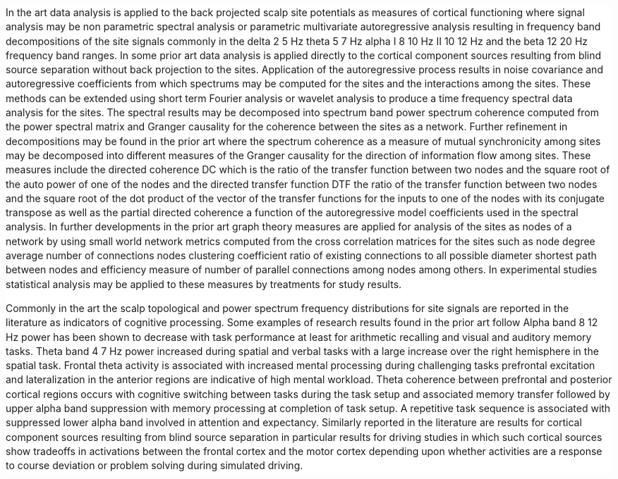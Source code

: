 In the art data analysis is applied to the back projected scalp site potentials as measures of cortical functioning where signal analysis may be non parametric spectral analysis or parametric multivariate autoregressive analysis resulting in frequency band decompositions of the site signals commonly in the delta 2 5 Hz theta 5 7 Hz alpha I 8 10 Hz II 10 12 Hz and the beta 12 20 Hz frequency band ranges. In some prior art data analysis is applied directly to the cortical component sources resulting from blind source separation without back projection to the sites. Application of the autoregressive process results in noise covariance and autoregressive coefficients from which spectrums may be computed for the sites and the interactions among the sites. These methods can be extended using short term Fourier analysis or wavelet analysis to produce a time frequency spectral data analysis for the sites. The spectral results may be decomposed into spectrum band power spectrum coherence computed from the power spectral matrix and Granger causality for the coherence between the sites as a network. Further refinement in decompositions may be found in the prior art where the spectrum coherence as a measure of mutual synchronicity among sites may be decomposed into different measures of the Granger causality for the direction of information flow among sites. These measures include the directed coherence DC which is the ratio of the transfer function between two nodes and the square root of the auto power of one of the nodes and the directed transfer function DTF the ratio of the transfer function between two nodes and the square root of the dot product of the vector of the transfer functions for the inputs to one of the nodes with its conjugate transpose as well as the partial directed coherence a function of the autoregressive model coefficients used in the spectral analysis. In further developments in the prior art graph theory measures are applied for analysis of the sites as nodes of a network by using small world network metrics computed from the cross correlation matrices for the sites such as node degree average number of connections nodes clustering coefficient ratio of existing connections to all possible diameter shortest path between nodes and efficiency measure of number of parallel connections among nodes among others. In experimental studies statistical analysis may be applied to these measures by treatments for study results.

Commonly in the art the scalp topological and power spectrum frequency distributions for site signals are reported in the literature as indicators of cognitive processing. Some examples of research results found in the prior art follow Alpha band 8 12 Hz power has been shown to decrease with task performance at least for arithmetic recalling and visual and auditory memory tasks. Theta band 4 7 Hz power increased during spatial and verbal tasks with a large increase over the right hemisphere in the spatial task. Frontal theta activity is associated with increased mental processing during challenging tasks prefrontal excitation and lateralization in the anterior regions are indicative of high mental workload. Theta coherence between prefrontal and posterior cortical regions occurs with cognitive switching between tasks during the task setup and associated memory transfer followed by upper alpha band suppression with memory processing at completion of task setup. A repetitive task sequence is associated with suppressed lower alpha band involved in attention and expectancy. Similarly reported in the literature are results for cortical component sources resulting from blind source separation in particular results for driving studies in which such cortical sources show tradeoffs in activations between the frontal cortex and the motor cortex depending upon whether activities are a response to course deviation or problem solving during simulated driving.
